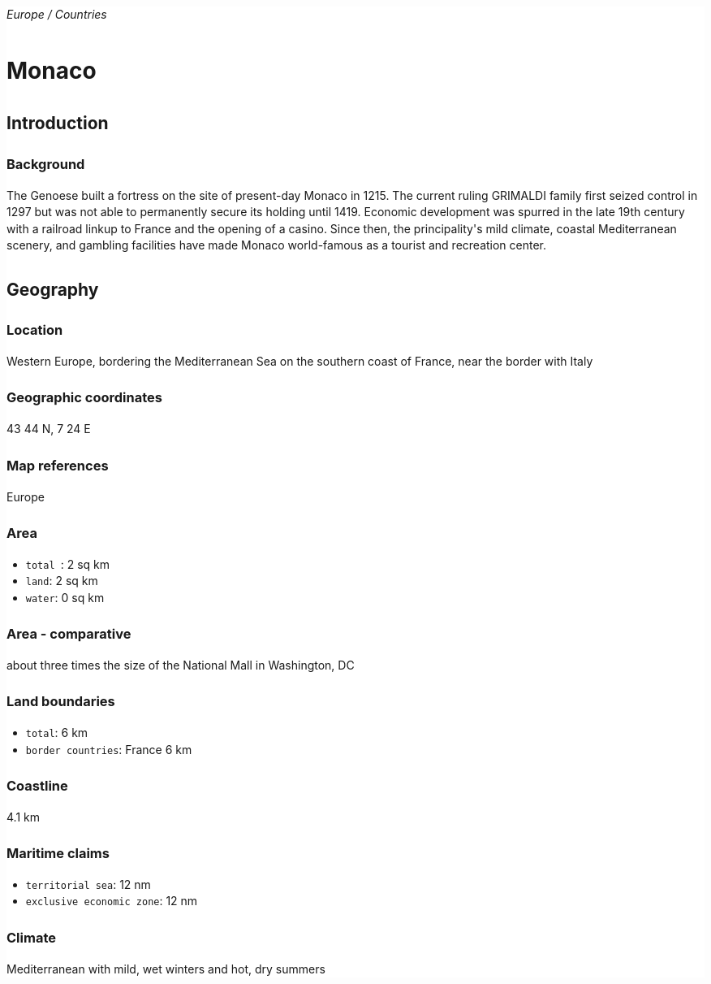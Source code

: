 _Europe / Countries_

# Monaco

## Introduction

### Background
The Genoese built a fortress on the site of present-day Monaco in 1215. The current ruling GRIMALDI family first seized control in 1297 but was not able to permanently secure its holding until 1419. Economic development was spurred in the late 19th century with a railroad linkup to France and the opening of a casino. Since then, the principality's mild climate, coastal Mediterranean scenery, and gambling facilities have made Monaco world-famous as a tourist and recreation center.

## Geography

### Location
Western Europe, bordering the Mediterranean Sea on the southern coast of France, near the border with Italy

### Geographic coordinates
43 44 N, 7 24 E

### Map references
Europe

### Area
- `total `: 2 sq km
- `land`: 2 sq km
- `water`: 0 sq km

### Area - comparative
about three times the size of the National Mall in Washington, DC

### Land boundaries
- `total`: 6 km
- `border countries`: France 6 km

### Coastline
4.1 km

### Maritime claims
- `territorial sea`: 12 nm
- `exclusive economic zone`: 12 nm

### Climate
Mediterranean with mild, wet winters and hot, dry summers
